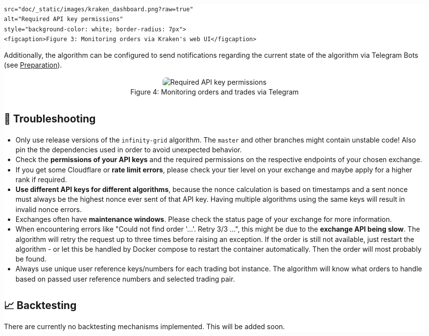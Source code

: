     src="doc/_static/images/kraken_dashboard.png?raw=true"
    alt="Required API key permissions"
    style="background-color: white; border-radius: 7px">
    <figcaption>Figure 3: Monitoring orders via Kraken's web UI</figcaption>
  </figure>
</div>

Additionally, the algorithm can be configured to send notifications regarding
the current state of the algorithm via Telegram Bots (see
[Preparation](#preparation)).

<div align="center">
  <figure>
    <img
    src="doc/_static/images/telegram_update.png?raw=true"
    alt="Required API key permissions"
    style="background-color: white; border-radius: 7px; height: 500px">
    <figcaption>Figure 4: Monitoring orders and trades via Telegram</figcaption>
  </figure>
</div>

## 🚨 Troubleshooting

- Only use release versions of the `infinity-grid` algorithm. The `master` and
  other branches might contain unstable code! Also pin the the dependencies used
  in order to avoid unexpected behavior.
- Check the **permissions of your API keys** and the required permissions on the
  respective endpoints of your chosen exchange.
- If you get some Cloudflare or **rate limit errors**, please check your tier
  level on your exchange and maybe apply for a higher rank if required.
- **Use different API keys for different algorithms**, because the nonce
  calculation is based on timestamps and a sent nonce must always be the highest
  nonce ever sent of that API key. Having multiple algorithms using the same
  keys will result in invalid nonce errors.
- Exchanges often have **maintenance windows**. Please check the status page of
  your exchange for more information.
- When encountering errors like "Could not find order '...'. Retry 3/3 ...",
  this might be due to the **exchange API being slow**. The algorithm will retry
  the request up to three times before raising an exception. If the order is
  still not available, just restart the algorithm - or let this be handled by
  Docker compose to restart the container automatically. Then the order will
  most probably be found.
- Always use unique user reference keys/numbers for each trading bot instance.
  The algorithm will know what orders to handle based on passed user reference
  numbers and selected trading pair.

## 📈 Backtesting

There are currently no backtesting mechanisms implemented. This will be added
soon.
